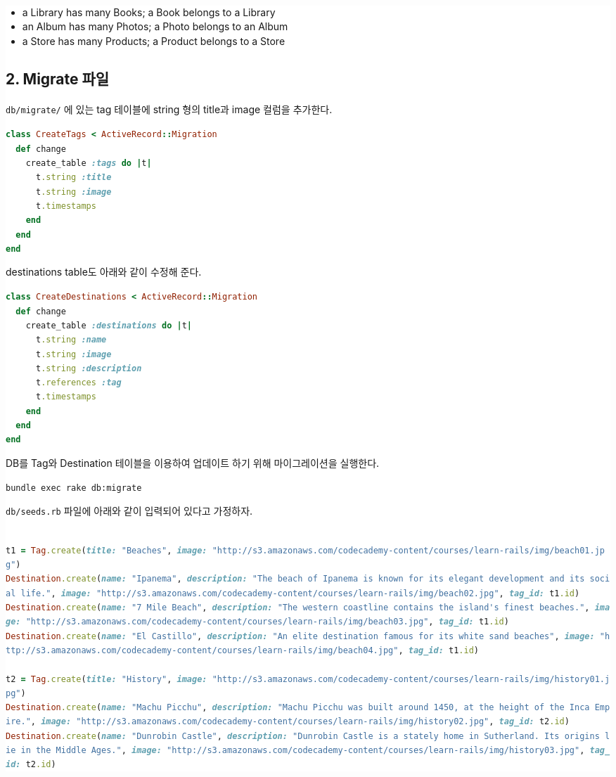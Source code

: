 - a Library has many Books; a Book belongs to a Library
- an Album has many Photos; a Photo belongs to an Album
- a Store has many Products; a Product belongs to a Store

## 2. Migrate 파일

`db/migrate/` 에 있는 tag 테이블에 string 형의 title과 image 컬럼을 추가한다.

```ruby
class CreateTags < ActiveRecord::Migration
  def change
    create_table :tags do |t|
      t.string :title
      t.string :image
      t.timestamps
    end
  end
end
```

destinations table도 아래와 같이 수정해 준다.

```ruby
class CreateDestinations < ActiveRecord::Migration
  def change
    create_table :destinations do |t|
      t.string :name
      t.string :image
      t.string :description
      t.references :tag
      t.timestamps
    end
  end
end
```

DB를 Tag와 Destination 테이블을 이용하여 업데이트 하기 위해 마이그레이션을 실행한다.

```
bundle exec rake db:migrate
```

`db/seeds.rb` 파일에 아래와 같이 입력되어 있다고 가정하자.

```ruby

t1 = Tag.create(title: "Beaches", image: "http://s3.amazonaws.com/codecademy-content/courses/learn-rails/img/beach01.jpg")
Destination.create(name: "Ipanema", description: "The beach of Ipanema is known for its elegant development and its social life.", image: "http://s3.amazonaws.com/codecademy-content/courses/learn-rails/img/beach02.jpg", tag_id: t1.id)
Destination.create(name: "7 Mile Beach", description: "The western coastline contains the island's finest beaches.", image: "http://s3.amazonaws.com/codecademy-content/courses/learn-rails/img/beach03.jpg", tag_id: t1.id)
Destination.create(name: "El Castillo", description: "An elite destination famous for its white sand beaches", image: "http://s3.amazonaws.com/codecademy-content/courses/learn-rails/img/beach04.jpg", tag_id: t1.id)

t2 = Tag.create(title: "History", image: "http://s3.amazonaws.com/codecademy-content/courses/learn-rails/img/history01.jpg")
Destination.create(name: "Machu Picchu", description: "Machu Picchu was built around 1450, at the height of the Inca Empire.", image: "http://s3.amazonaws.com/codecademy-content/courses/learn-rails/img/history02.jpg", tag_id: t2.id)
Destination.create(name: "Dunrobin Castle", description: "Dunrobin Castle is a stately home in Sutherland. Its origins lie in the Middle Ages.", image: "http://s3.amazonaws.com/codecademy-content/courses/learn-rails/img/history03.jpg", tag_id: t2.id)
```
